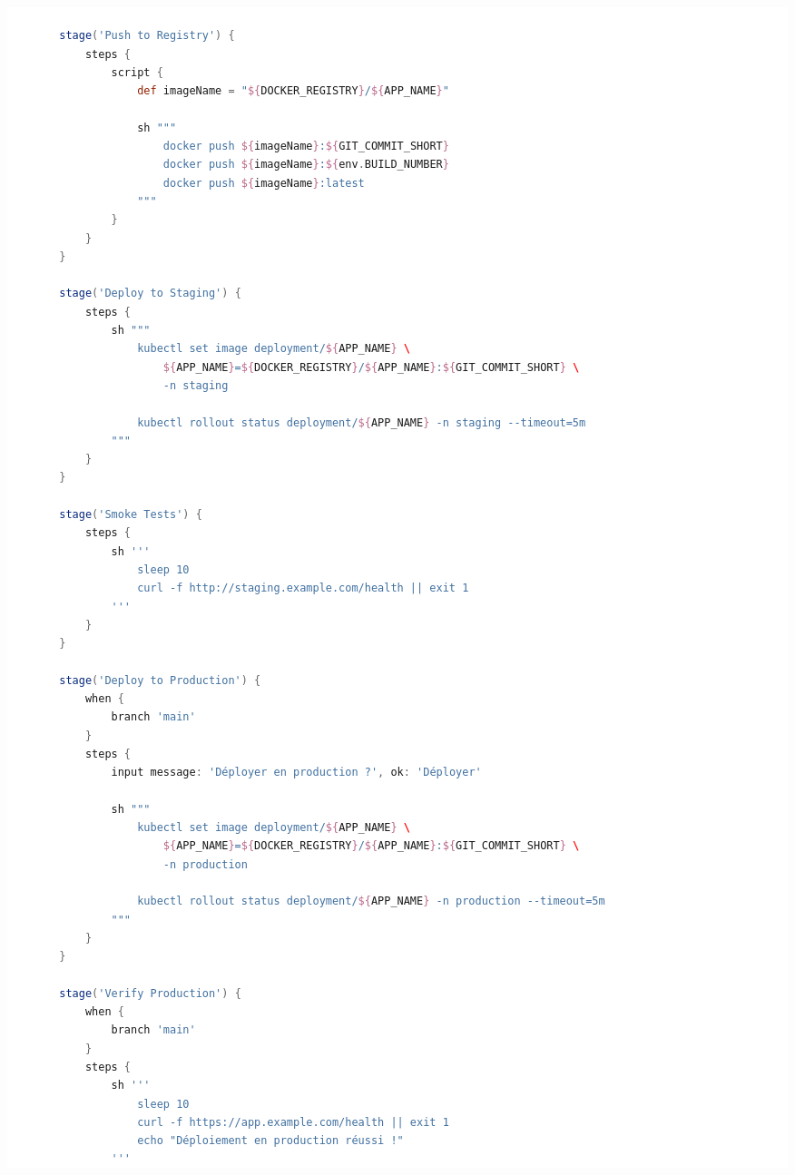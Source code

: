 ```groovy

        stage('Push to Registry') {
            steps {
                script {
                    def imageName = "${DOCKER_REGISTRY}/${APP_NAME}"

                    sh """
                        docker push ${imageName}:${GIT_COMMIT_SHORT}
                        docker push ${imageName}:${env.BUILD_NUMBER}
                        docker push ${imageName}:latest
                    """
                }
            }
        }

        stage('Deploy to Staging') {
            steps {
                sh """
                    kubectl set image deployment/${APP_NAME} \
                        ${APP_NAME}=${DOCKER_REGISTRY}/${APP_NAME}:${GIT_COMMIT_SHORT} \
                        -n staging

                    kubectl rollout status deployment/${APP_NAME} -n staging --timeout=5m
                """
            }
        }

        stage('Smoke Tests') {
            steps {
                sh '''
                    sleep 10
                    curl -f http://staging.example.com/health || exit 1
                '''
            }
        }

        stage('Deploy to Production') {
            when {
                branch 'main'
            }
            steps {
                input message: 'Déployer en production ?', ok: 'Déployer'

                sh """
                    kubectl set image deployment/${APP_NAME} \
                        ${APP_NAME}=${DOCKER_REGISTRY}/${APP_NAME}:${GIT_COMMIT_SHORT} \
                        -n production

                    kubectl rollout status deployment/${APP_NAME} -n production --timeout=5m
                """
            }
        }

        stage('Verify Production') {
            when {
                branch 'main'
            }
            steps {
                sh '''
                    sleep 10
                    curl -f https://app.example.com/health || exit 1
                    echo "Déploiement en production réussi !"
                '''
```